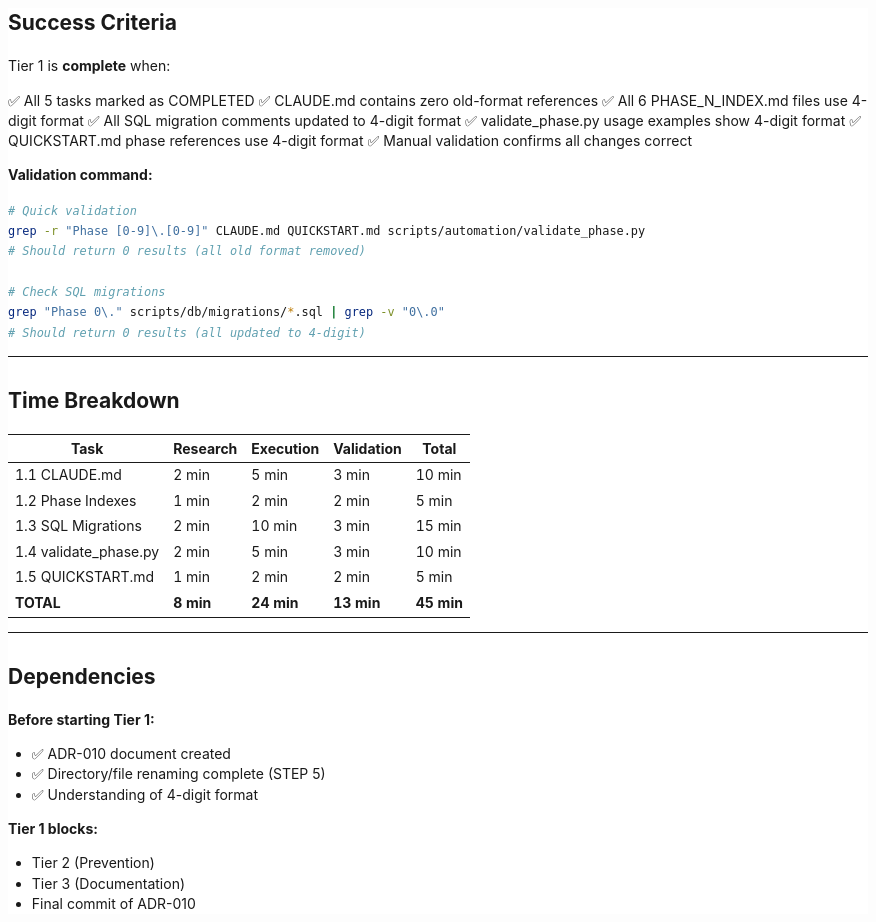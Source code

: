 
## Success Criteria

Tier 1 is **complete** when:

✅ All 5 tasks marked as COMPLETED
✅ CLAUDE.md contains zero old-format references
✅ All 6 PHASE_N_INDEX.md files use 4-digit format
✅ All SQL migration comments updated to 4-digit format
✅ validate_phase.py usage examples show 4-digit format
✅ QUICKSTART.md phase references use 4-digit format
✅ Manual validation confirms all changes correct

**Validation command:**
```bash
# Quick validation
grep -r "Phase [0-9]\.[0-9]" CLAUDE.md QUICKSTART.md scripts/automation/validate_phase.py
# Should return 0 results (all old format removed)

# Check SQL migrations
grep "Phase 0\." scripts/db/migrations/*.sql | grep -v "0\.0"
# Should return 0 results (all updated to 4-digit)
```

---

## Time Breakdown

| Task | Research | Execution | Validation | Total |
|------|----------|-----------|------------|-------|
| 1.1 CLAUDE.md | 2 min | 5 min | 3 min | 10 min |
| 1.2 Phase Indexes | 1 min | 2 min | 2 min | 5 min |
| 1.3 SQL Migrations | 2 min | 10 min | 3 min | 15 min |
| 1.4 validate_phase.py | 2 min | 5 min | 3 min | 10 min |
| 1.5 QUICKSTART.md | 1 min | 2 min | 2 min | 5 min |
| **TOTAL** | **8 min** | **24 min** | **13 min** | **45 min** |

---

## Dependencies

**Before starting Tier 1:**
- ✅ ADR-010 document created
- ✅ Directory/file renaming complete (STEP 5)
- ✅ Understanding of 4-digit format

**Tier 1 blocks:**
- Tier 2 (Prevention)
- Tier 3 (Documentation)
- Final commit of ADR-010
